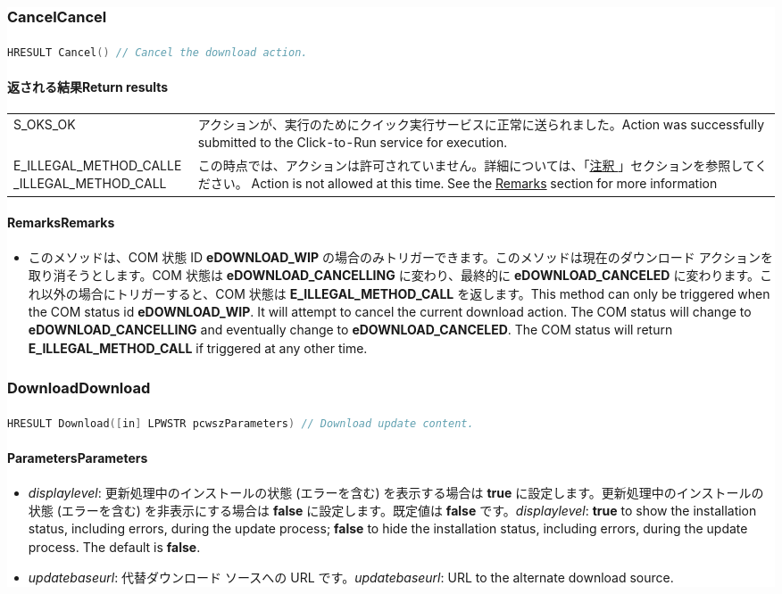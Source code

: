 ### <a name="cancel"></a><span data-ttu-id="ad004-183">Cancel</span><span class="sxs-lookup"><span data-stu-id="ad004-183">Cancel</span></span>

```cpp
HRESULT Cancel() // Cancel the download action.
```

#### <a name="return-results"></a><span data-ttu-id="ad004-184">返される結果</span><span class="sxs-lookup"><span data-stu-id="ad004-184">Return results</span></span>

|||
|:-----|:-----|
|<span data-ttu-id="ad004-185">S_OK</span><span class="sxs-lookup"><span data-stu-id="ad004-185">S_OK</span></span>  <br/> |<span data-ttu-id="ad004-186">アクションが、実行のためにクイック実行サービスに正常に送られました。</span><span class="sxs-lookup"><span data-stu-id="ad004-186">Action was successfully submitted to the Click-to-Run service for execution.</span></span>  <br/> |
|<span data-ttu-id="ad004-187">E_ILLEGAL_METHOD_CALL</span><span class="sxs-lookup"><span data-stu-id="ad004-187">E_ILLEGAL_METHOD_CALL</span></span>  <br/> |<span data-ttu-id="ad004-p110">この時点では、アクションは許可されていません。詳細については、「[注釈 ](#bk_CancelRemarks)」セクションを参照してください。  </span><span class="sxs-lookup"><span data-stu-id="ad004-p110">Action is not allowed at this time. See the [Remarks](#bk_CancelRemarks) section for more information  </span></span><br/> |

<a name="bk_CancelRemarks"></a>

#### <a name="remarks"></a><span data-ttu-id="ad004-190">Remarks</span><span class="sxs-lookup"><span data-stu-id="ad004-190">Remarks</span></span>

- <span data-ttu-id="ad004-p111">このメソッドは、COM 状態 ID **eDOWNLOAD_WIP** の場合のみトリガーできます。このメソッドは現在のダウンロード アクションを取り消そうとします。COM 状態は **eDOWNLOAD_CANCELLING** に変わり、最終的に **eDOWNLOAD_CANCELED** に変わります。これ以外の場合にトリガーすると、COM 状態は **E_ILLEGAL_METHOD_CALL** を返します。</span><span class="sxs-lookup"><span data-stu-id="ad004-p111">This method can only be triggered when the COM status id **eDOWNLOAD_WIP**. It will attempt to cancel the current download action. The COM status will change to **eDOWNLOAD_CANCELLING** and eventually change to **eDOWNLOAD_CANCELED**. The COM status will return **E_ILLEGAL_METHOD_CALL** if triggered at any other time.</span></span> 
    
### <a name="download"></a><span data-ttu-id="ad004-195">Download</span><span class="sxs-lookup"><span data-stu-id="ad004-195">Download</span></span>

```cpp
HRESULT Download([in] LPWSTR pcwszParameters) // Download update content.
```

#### <a name="parameters"></a><span data-ttu-id="ad004-196">Parameters</span><span class="sxs-lookup"><span data-stu-id="ad004-196">Parameters</span></span>

-  <span data-ttu-id="ad004-p112">_displaylevel_: 更新処理中のインストールの状態 (エラーを含む) を表示する場合は **true** に設定します。更新処理中のインストールの状態 (エラーを含む) を非表示にする場合は **false** に設定します。既定値は **false** です。</span><span class="sxs-lookup"><span data-stu-id="ad004-p112">_displaylevel_: **true** to show the installation status, including errors, during the update process; **false** to hide the installation status, including errors, during the update process. The default is **false**.</span></span>
    
-  <span data-ttu-id="ad004-199">_updatebaseurl_: 代替ダウンロード ソースへの URL です。</span><span class="sxs-lookup"><span data-stu-id="ad004-199">_updatebaseurl_: URL to the alternate download source.</span></span>
    